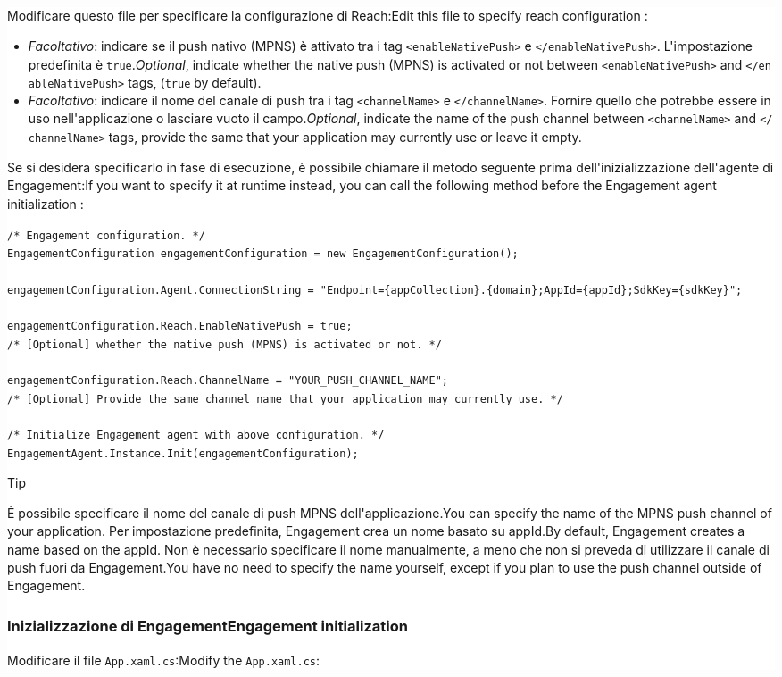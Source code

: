 <span data-ttu-id="573c6-120">Modificare questo file per specificare la configurazione di Reach:</span><span class="sxs-lookup"><span data-stu-id="573c6-120">Edit this file to specify reach configuration :</span></span>

* <span data-ttu-id="573c6-121">*Facoltativo*: indicare se il push nativo (MPNS) è attivato tra i tag `<enableNativePush>` e `</enableNativePush>`. L'impostazione predefinita è `true`.</span><span class="sxs-lookup"><span data-stu-id="573c6-121">*Optional*, indicate whether the native push (MPNS) is activated or not between `<enableNativePush>` and `</enableNativePush>` tags, (`true` by default).</span></span>
* <span data-ttu-id="573c6-122">*Facoltativo*: indicare il nome del canale di push tra i tag `<channelName>` e `</channelName>`. Fornire quello che potrebbe essere in uso nell'applicazione o lasciare vuoto il campo.</span><span class="sxs-lookup"><span data-stu-id="573c6-122">*Optional*, indicate the name of the push channel between `<channelName>` and `</channelName>` tags, provide the same that your application may currently use or leave it empty.</span></span>

<span data-ttu-id="573c6-123">Se si desidera specificarlo in fase di esecuzione, è possibile chiamare il metodo seguente prima dell'inizializzazione dell'agente di Engagement:</span><span class="sxs-lookup"><span data-stu-id="573c6-123">If you want to specify it at runtime instead, you can call the following method before the Engagement agent initialization :</span></span>

    /* Engagement configuration. */
    EngagementConfiguration engagementConfiguration = new EngagementConfiguration();

    engagementConfiguration.Agent.ConnectionString = "Endpoint={appCollection}.{domain};AppId={appId};SdkKey={sdkKey}";

    engagementConfiguration.Reach.EnableNativePush = true;                  
    /* [Optional] whether the native push (MPNS) is activated or not. */

    engagementConfiguration.Reach.ChannelName = "YOUR_PUSH_CHANNEL_NAME";   
    /* [Optional] Provide the same channel name that your application may currently use. */

    /* Initialize Engagement agent with above configuration. */
    EngagementAgent.Instance.Init(engagementConfiguration);

> [!TIP]
> <span data-ttu-id="573c6-124">È possibile specificare il nome del canale di push MPNS dell'applicazione.</span><span class="sxs-lookup"><span data-stu-id="573c6-124">You can specify the name of the MPNS push channel of your application.</span></span> <span data-ttu-id="573c6-125">Per impostazione predefinita, Engagement crea un nome basato su appId.</span><span class="sxs-lookup"><span data-stu-id="573c6-125">By default, Engagement creates a name based on the appId.</span></span> <span data-ttu-id="573c6-126">Non è necessario specificare il nome manualmente, a meno che non si preveda di utilizzare il canale di push fuori da Engagement.</span><span class="sxs-lookup"><span data-stu-id="573c6-126">You have no need to specify the name yourself, except if you plan to use the push channel outside of Engagement.</span></span>
> 
> 

### <a name="engagement-initialization"></a><span data-ttu-id="573c6-127">Inizializzazione di Engagement</span><span class="sxs-lookup"><span data-stu-id="573c6-127">Engagement initialization</span></span>
<span data-ttu-id="573c6-128">Modificare il file `App.xaml.cs`:</span><span class="sxs-lookup"><span data-stu-id="573c6-128">Modify the `App.xaml.cs`:</span></span>
